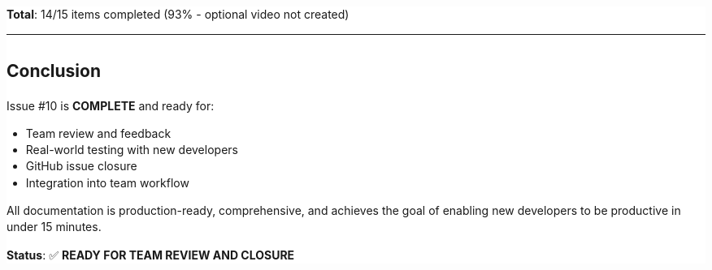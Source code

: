 **Total**: 14/15 items completed (93% - optional video not created)

---

## Conclusion

Issue #10 is **COMPLETE** and ready for:
- Team review and feedback
- Real-world testing with new developers
- GitHub issue closure
- Integration into team workflow

All documentation is production-ready, comprehensive, and achieves the goal of enabling new developers to be productive in under 15 minutes.

**Status**: ✅ **READY FOR TEAM REVIEW AND CLOSURE**
